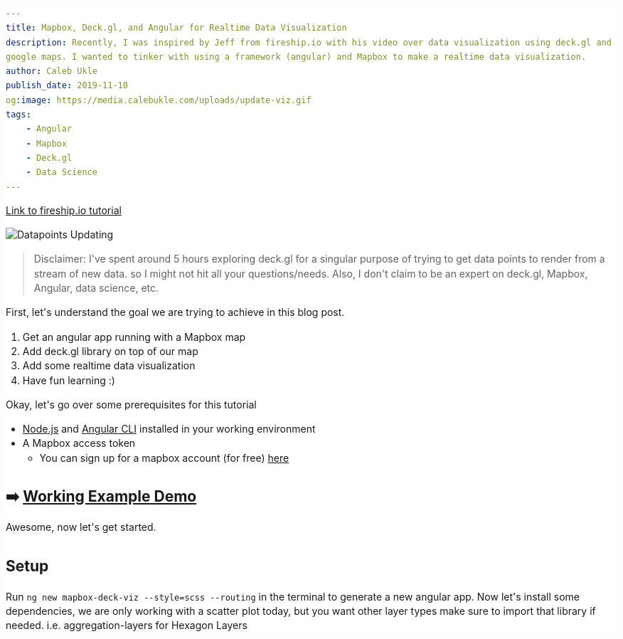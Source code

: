```yaml
---
title: Mapbox, Deck.gl, and Angular for Realtime Data Visualization
description: Recently, I was inspired by Jeff from fireship.io with his video over data visualization using deck.gl and google maps. I wanted to tinker with using a framework (angular) and Mapbox to make a realtime data visualization.
author: Caleb Ukle
publish_date: 2019-11-10
og:image: https://media.calebukle.com/uploads/update-viz.gif
tags: 
    - Angular
    - Mapbox
    - Deck.gl
    - Data Science
---
```


[Link to fireship.io tutorial](https://fireship.io/lessons/deckgl-google-maps-tutorial/)

![Datapoints Updating](https://media.calebukle.com/uploads/update-viz.gif)

> Disclaimer: I've spent around 5 hours exploring deck.gl for a singular purpose
> of trying to get data points to render from a stream of new data. so I might
> not hit all your questions/needs. Also, I don't claim to be an expert on
> deck.gl, Mapbox, Angular, data science, etc.

First, let's understand the goal we are trying to achieve in this blog post.

1. Get an angular app running with a Mapbox map
1. Add deck.gl library on top of our map
1. Add some realtime data visualization
1. Have fun learning :)

Okay, let's go over some prerequisites for this tutorial

- [Node.js](https://nodejs.org/en/download/) and
  [Angular CLI](https://cli.angular.io/) installed in your working environment
- A Mapbox access token
  - You can sign up for a mapbox account (for free)
    [here](https://account.mapbox.com/auth/signup/)

## ➡️ ️[Working Example Demo](https://gitlab.com/caleb-ukle/ng-mapbox-deckgl-demo)

Awesome, now let's get started.

## Setup

Run `ng new mapbox-deck-viz --style=scss --routing` in the terminal to generate
a new angular app. Now let's install some dependencies, we are only working with
a scatter plot today, but you want other layer types make sure to import that
library if needed. i.e. aggregation-layers for Hexagon Layers
